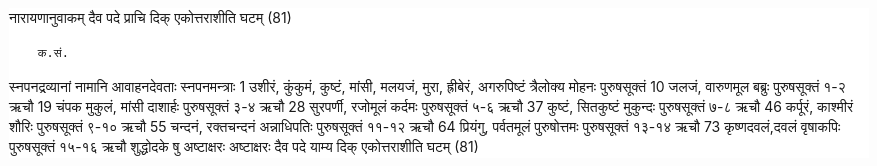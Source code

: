 नारायणानुवाकम्‌
दैव पदे प्राचि दिक्‌ एकोत्तराशीति घटम्‌ (81)


		क.सं. 
स्नपनद्रव्यानां नामानि
आवाहनदेवताः
स्नपनमन्त्राः
1
उशीरं, कुंकुमं, कुष्टं,
मांसी, मलयजं, मुरा,
ह्रीबेरं, अगरुपिष्टं
त्रैलोक्य मोहनः
पुरुषसूक्तं
10
जलजं, वारुणमूल
बब्रुः
पुरुषसूक्तं १-२ ऋचौ
19
चंपक मुकुलं, मांसी
दाशार्हः
पुरुषसूक्तं ३-४ ऋचौ
28
सुरपर्णी, रजोमूलं
कर्दमः
पुरुषसूक्तं ५-६ ऋचौ
37
कुष्टं, सितकुष्टं
मुकुन्दः
पुरुषसूक्तं ७-८ ऋचौ
46
कर्पूरं, काश्मीरं
शौरिः
पुरुषसूक्तं ९-१० ऋचौ
55
चन्दनं, रक्तचन्दनं
अन्नाधिपतिः
पुरुषसूक्तं ११-१२ ऋचौ
64
प्रियंगु, पर्वतमूलं
पुरुषोत्तमः
पुरुषसूक्तं १३-१४ ऋचौ
73
कृष्णदवलं,दवलं
वृषाकपिः
पुरुषसूक्तं १५-१६ ऋचौ
शुद्धोदके
षु
अष्टाक्षरः
अष्टाक्षरः
दैव पदे याम्य दिक्‌ एकोत्तराशीति घटम्‌ (81)
